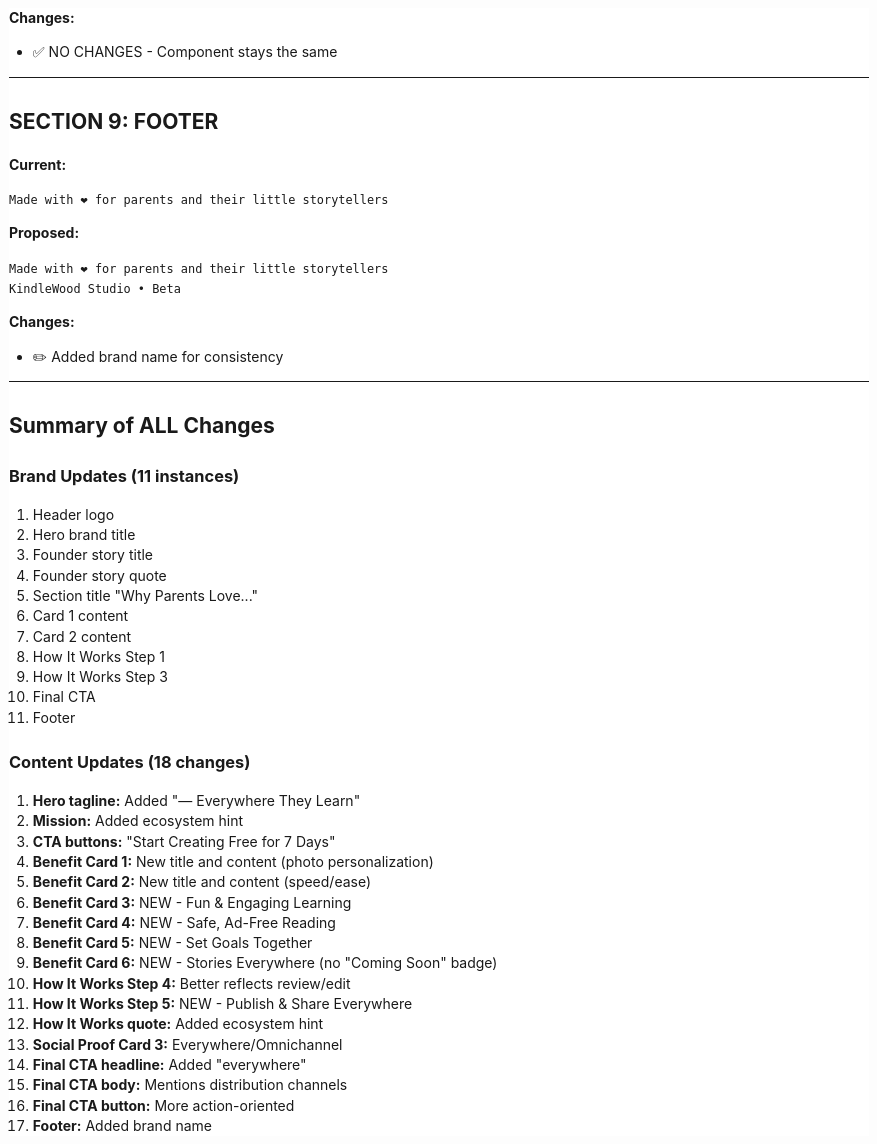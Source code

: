 **Changes:**
- ✅ NO CHANGES - Component stays the same

---

## SECTION 9: FOOTER

**Current:**
```
Made with ❤️ for parents and their little storytellers
```

**Proposed:**
```
Made with ❤️ for parents and their little storytellers
KindleWood Studio • Beta
```

**Changes:**
- ✏️ Added brand name for consistency

---

## Summary of ALL Changes

### Brand Updates (11 instances)
1. Header logo
2. Hero brand title
3. Founder story title
4. Founder story quote
5. Section title "Why Parents Love..."
6. Card 1 content
7. Card 2 content
8. How It Works Step 1
9. How It Works Step 3
10. Final CTA
11. Footer

### Content Updates (18 changes)
1. **Hero tagline:** Added "— Everywhere They Learn"
2. **Mission:** Added ecosystem hint
3. **CTA buttons:** "Start Creating Free for 7 Days"
4. **Benefit Card 1:** New title and content (photo personalization)
5. **Benefit Card 2:** New title and content (speed/ease)
6. **Benefit Card 3:** NEW - Fun & Engaging Learning
7. **Benefit Card 4:** NEW - Safe, Ad-Free Reading
8. **Benefit Card 5:** NEW - Set Goals Together
9. **Benefit Card 6:** NEW - Stories Everywhere (no "Coming Soon" badge)
10. **How It Works Step 4:** Better reflects review/edit
11. **How It Works Step 5:** NEW - Publish & Share Everywhere
12. **How It Works quote:** Added ecosystem hint
13. **Social Proof Card 3:** Everywhere/Omnichannel
14. **Final CTA headline:** Added "everywhere"
15. **Final CTA body:** Mentions distribution channels
16. **Final CTA button:** More action-oriented
17. **Footer:** Added brand name
